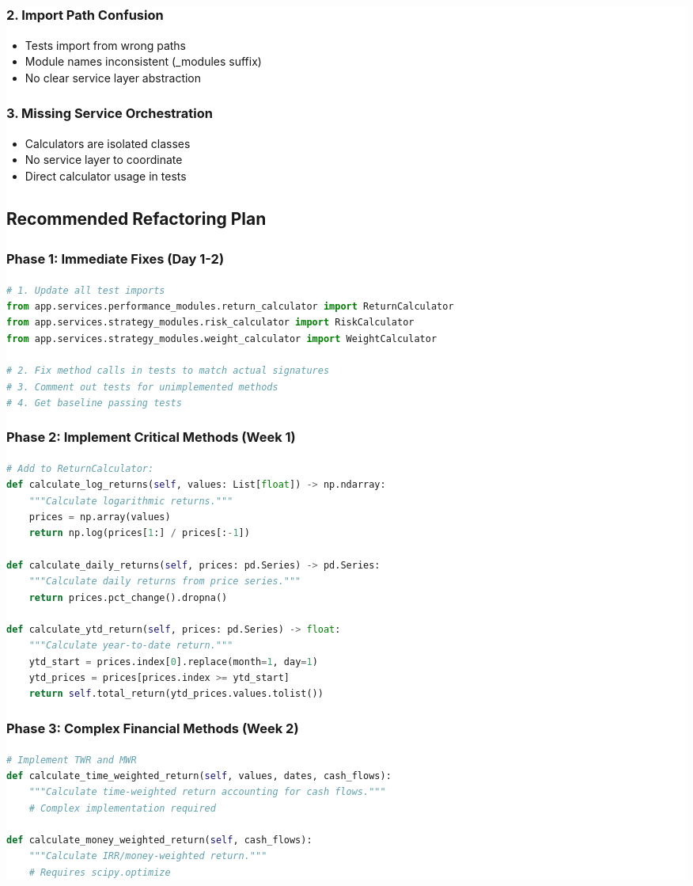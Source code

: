 ### 2. Import Path Confusion
- Tests import from wrong paths
- Module names inconsistent (_modules suffix)
- No clear service layer abstraction

### 3. Missing Service Orchestration
- Calculators are isolated classes
- No service layer to coordinate
- Direct calculator usage in tests

## Recommended Refactoring Plan

### Phase 1: Immediate Fixes (Day 1-2)
```python
# 1. Update all test imports
from app.services.performance_modules.return_calculator import ReturnCalculator
from app.services.strategy_modules.risk_calculator import RiskCalculator
from app.services.strategy_modules.weight_calculator import WeightCalculator

# 2. Fix method calls in tests to match actual signatures
# 3. Comment out tests for unimplemented methods
# 4. Get baseline passing tests
```

### Phase 2: Implement Critical Methods (Week 1)
```python
# Add to ReturnCalculator:
def calculate_log_returns(self, values: List[float]) -> np.ndarray:
    """Calculate logarithmic returns."""
    prices = np.array(values)
    return np.log(prices[1:] / prices[:-1])

def calculate_daily_returns(self, prices: pd.Series) -> pd.Series:
    """Calculate daily returns from price series."""
    return prices.pct_change().dropna()

def calculate_ytd_return(self, prices: pd.Series) -> float:
    """Calculate year-to-date return."""
    ytd_start = prices.index[0].replace(month=1, day=1)
    ytd_prices = prices[prices.index >= ytd_start]
    return self.total_return(ytd_prices.values.tolist())
```

### Phase 3: Complex Financial Methods (Week 2)
```python
# Implement TWR and MWR
def calculate_time_weighted_return(self, values, dates, cash_flows):
    """Calculate time-weighted return accounting for cash flows."""
    # Complex implementation required
    
def calculate_money_weighted_return(self, cash_flows):
    """Calculate IRR/money-weighted return."""
    # Requires scipy.optimize
```
